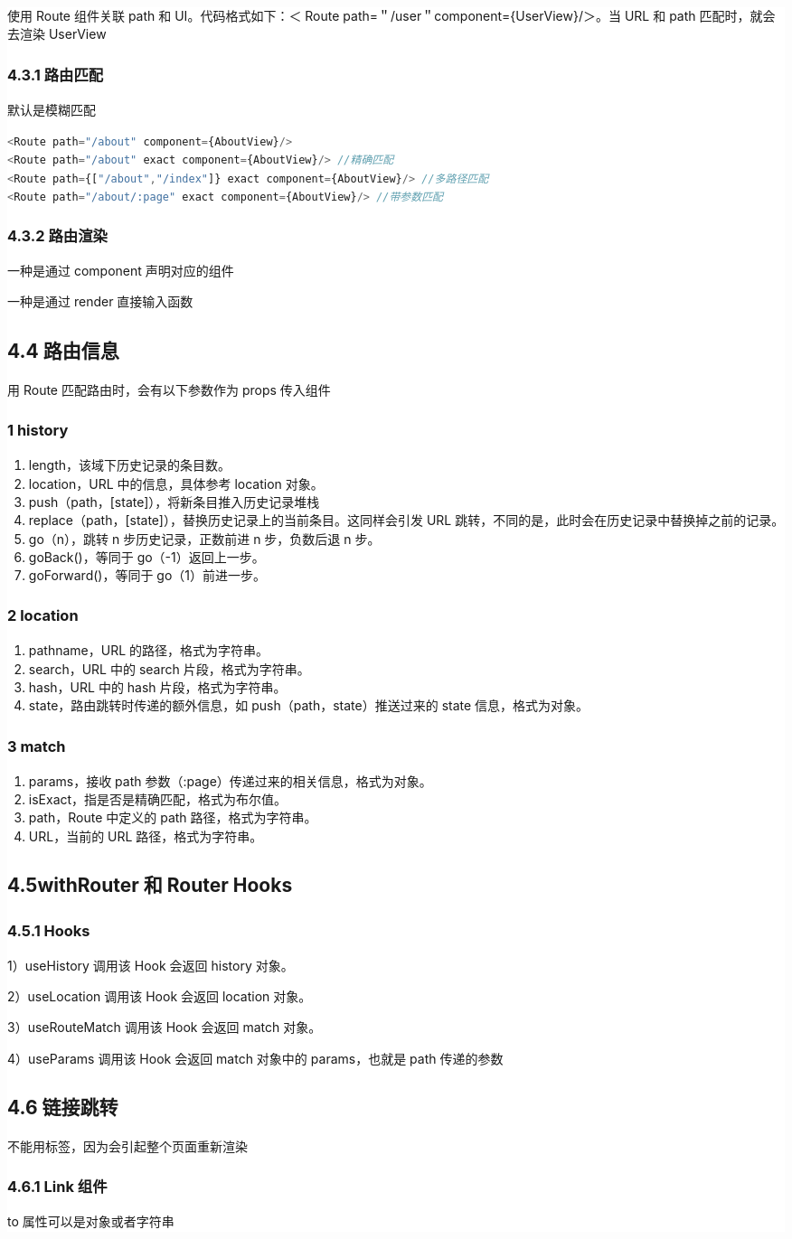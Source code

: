 使用 Route 组件关联 path 和 UI。代码格式如下：＜ Route path=＂/user＂component={UserView}/＞。当 URL 和 path 匹配时，就会去渲染 UserView

### 4.3.1 路由匹配

默认是模糊匹配

```js
<Route path="/about" component={AboutView}/>
<Route path="/about" exact component={AboutView}/> //精确匹配
<Route path={["/about","/index"]} exact component={AboutView}/> //多路径匹配
<Route path="/about/:page" exact component={AboutView}/> //带参数匹配
```

### 4.3.2 路由渲染

一种是通过 component 声明对应的组件

一种是通过 render 直接输入函数

## 4.4 路由信息

用 Route 匹配路由时，会有以下参数作为 props 传入组件

### 1 history

1. length，该域下历史记录的条目数。
2. location，URL 中的信息，具体参考 location 对象。
3. push（path，[state]），将新条目推入历史记录堆栈
4. replace（path，[state]），替换历史记录上的当前条目。这同样会引发 URL 跳转，不同的是，此时会在历史记录中替换掉之前的记录。
5. go（n），跳转 n 步历史记录，正数前进 n 步，负数后退 n 步。
6. goBack()，等同于 go（-1）返回上一步。
7. goForward()，等同于 go（1）前进一步。

### 2 location

1. pathname，URL 的路径，格式为字符串。
2. search，URL 中的 search 片段，格式为字符串。
3. hash，URL 中的 hash 片段，格式为字符串。
4. state，路由跳转时传递的额外信息，如 push（path，state）推送过来的 state 信息，格式为对象。

### 3 match

1. params，接收 path 参数（:page）传递过来的相关信息，格式为对象。
2. isExact，指是否是精确匹配，格式为布尔值。
3. path，Route 中定义的 path 路径，格式为字符串。
4. URL，当前的 URL 路径，格式为字符串。

## 4.5withRouter 和 Router Hooks

### 4.5.1 Hooks

1）useHistory 调用该 Hook 会返回 history 对象。

2）useLocation 调用该 Hook 会返回 location 对象。

3）useRouteMatch 调用该 Hook 会返回 match 对象。

4）useParams 调用该 Hook 会返回 match 对象中的 params，也就是 path 传递的参数

## 4.6 链接跳转

不能用<a>标签，因为会引起整个页面重新渲染

### 4.6.1 Link 组件

to 属性可以是对象或者字符串